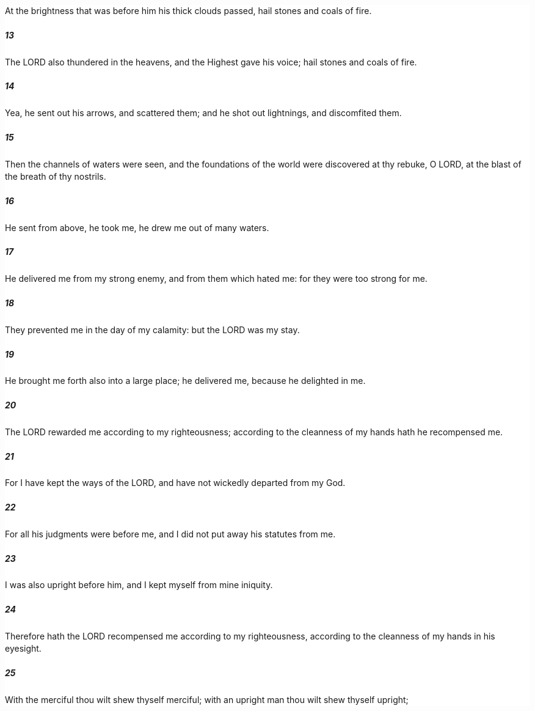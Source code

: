 At the brightness that was before him his thick clouds passed, hail stones and coals of fire.

##### 13

The LORD also thundered in the heavens, and the Highest gave his voice; hail stones and coals of fire.

##### 14

Yea, he sent out his arrows, and scattered them; and he shot out lightnings, and discomfited them.

##### 15

Then the channels of waters were seen, and the foundations of the world were discovered at thy rebuke, O LORD, at the blast of the breath of thy nostrils.

##### 16

He sent from above, he took me, he drew me out of many waters.

##### 17

He delivered me from my strong enemy, and from them which hated me: for they were too strong for me.

##### 18

They prevented me in the day of my calamity: but the LORD was my stay.

##### 19

He brought me forth also into a large place; he delivered me, because he delighted in me.

##### 20

The LORD rewarded me according to my righteousness; according to the cleanness of my hands hath he recompensed me.

##### 21

For I have kept the ways of the LORD, and have not wickedly departed from my God.

##### 22

For all his judgments were before me, and I did not put away his statutes from me.

##### 23

I was also upright before him, and I kept myself from mine iniquity.

##### 24

Therefore hath the LORD recompensed me according to my righteousness, according to the cleanness of my hands in his eyesight.

##### 25

With the merciful thou wilt shew thyself merciful; with an upright man thou wilt shew thyself upright;
